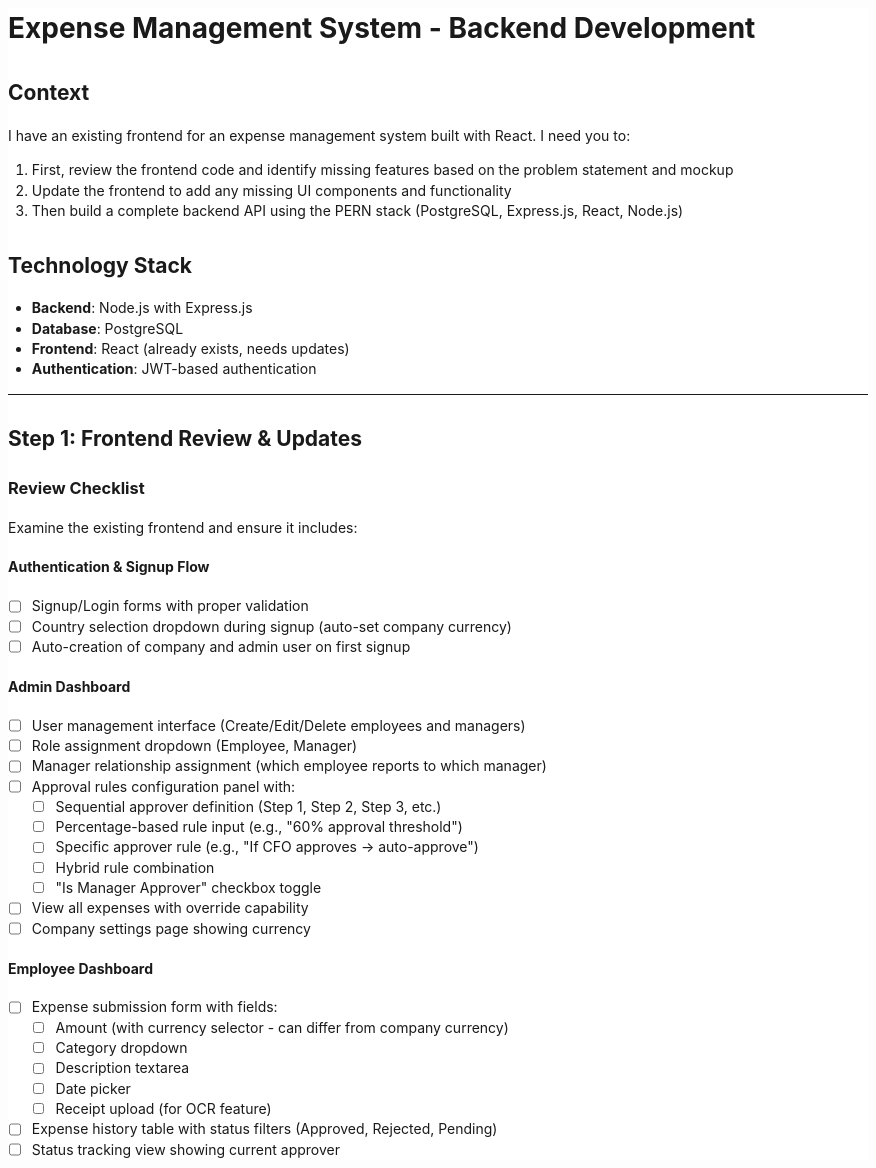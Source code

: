 # Expense Management System - Backend Development

## Context
I have an existing frontend for an expense management system built with React. I need you to:
1. First, review the frontend code and identify missing features based on the problem statement and mockup
2. Update the frontend to add any missing UI components and functionality
3. Then build a complete backend API using the PERN stack (PostgreSQL, Express.js, React, Node.js)

## Technology Stack
- **Backend**: Node.js with Express.js
- **Database**: PostgreSQL
- **Frontend**: React (already exists, needs updates)
- **Authentication**: JWT-based authentication

---

## Step 1: Frontend Review & Updates

### Review Checklist
Examine the existing frontend and ensure it includes:

#### Authentication & Signup Flow
- [ ] Signup/Login forms with proper validation
- [ ] Country selection dropdown during signup (auto-set company currency)
- [ ] Auto-creation of company and admin user on first signup

#### Admin Dashboard
- [ ] User management interface (Create/Edit/Delete employees and managers)
- [ ] Role assignment dropdown (Employee, Manager)
- [ ] Manager relationship assignment (which employee reports to which manager)
- [ ] Approval rules configuration panel with:
  - [ ] Sequential approver definition (Step 1, Step 2, Step 3, etc.)
  - [ ] Percentage-based rule input (e.g., "60% approval threshold")
  - [ ] Specific approver rule (e.g., "If CFO approves → auto-approve")
  - [ ] Hybrid rule combination
  - [ ] "Is Manager Approver" checkbox toggle
- [ ] View all expenses with override capability
- [ ] Company settings page showing currency

#### Employee Dashboard
- [ ] Expense submission form with fields:
  - [ ] Amount (with currency selector - can differ from company currency)
  - [ ] Category dropdown
  - [ ] Description textarea
  - [ ] Date picker
  - [ ] Receipt upload (for OCR feature)
- [ ] Expense history table with status filters (Approved, Rejected, Pending)
- [ ] Status tracking view showing current approver
